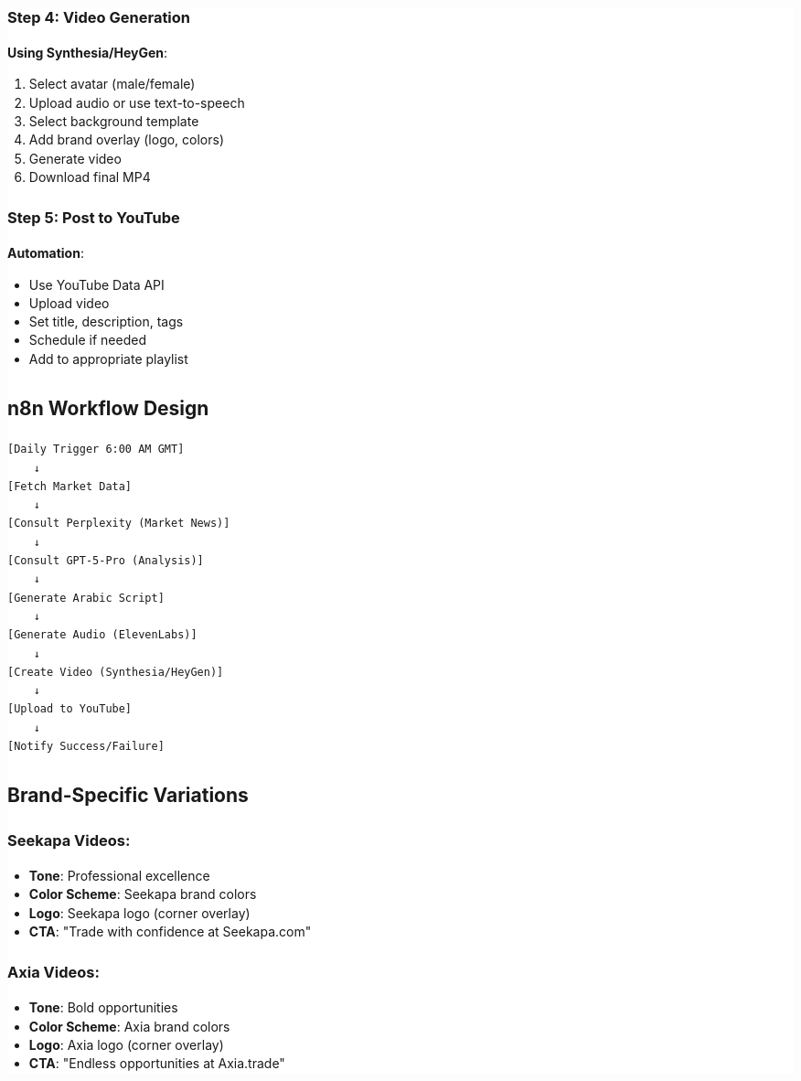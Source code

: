 ### Step 4: Video Generation
**Using Synthesia/HeyGen**:
1. Select avatar (male/female)
2. Upload audio or use text-to-speech
3. Select background template
4. Add brand overlay (logo, colors)
5. Generate video
6. Download final MP4

### Step 5: Post to YouTube
**Automation**:
- Use YouTube Data API
- Upload video
- Set title, description, tags
- Schedule if needed
- Add to appropriate playlist

## n8n Workflow Design

```
[Daily Trigger 6:00 AM GMT]
    ↓
[Fetch Market Data]
    ↓
[Consult Perplexity (Market News)]
    ↓
[Consult GPT-5-Pro (Analysis)]
    ↓
[Generate Arabic Script]
    ↓
[Generate Audio (ElevenLabs)]
    ↓
[Create Video (Synthesia/HeyGen)]
    ↓
[Upload to YouTube]
    ↓
[Notify Success/Failure]
```

## Brand-Specific Variations

### Seekapa Videos:
- **Tone**: Professional excellence
- **Color Scheme**: Seekapa brand colors
- **Logo**: Seekapa logo (corner overlay)
- **CTA**: "Trade with confidence at Seekapa.com"

### Axia Videos:
- **Tone**: Bold opportunities
- **Color Scheme**: Axia brand colors
- **Logo**: Axia logo (corner overlay)
- **CTA**: "Endless opportunities at Axia.trade"

